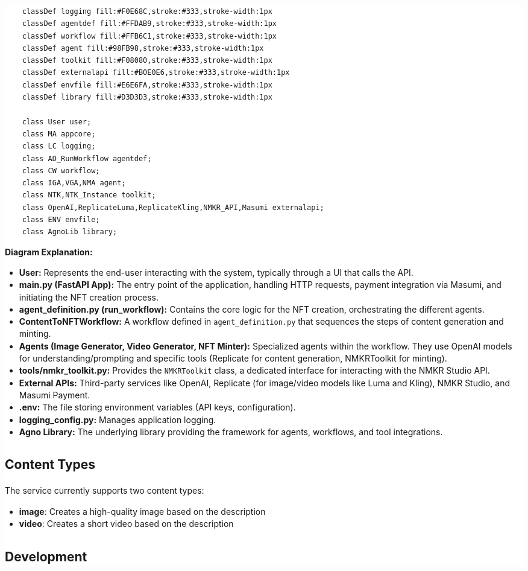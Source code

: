 ```mermaid
    classDef logging fill:#F0E68C,stroke:#333,stroke-width:1px
    classDef agentdef fill:#FFDAB9,stroke:#333,stroke-width:1px
    classDef workflow fill:#FFB6C1,stroke:#333,stroke-width:1px
    classDef agent fill:#98FB98,stroke:#333,stroke-width:1px
    classDef toolkit fill:#F08080,stroke:#333,stroke-width:1px
    classDef externalapi fill:#B0E0E6,stroke:#333,stroke-width:1px
    classDef envfile fill:#E6E6FA,stroke:#333,stroke-width:1px
    classDef library fill:#D3D3D3,stroke:#333,stroke-width:1px

    class User user;
    class MA appcore;
    class LC logging;
    class AD_RunWorkflow agentdef;
    class CW workflow;
    class IGA,VGA,NMA agent;
    class NTK,NTK_Instance toolkit;
    class OpenAI,ReplicateLuma,ReplicateKling,NMKR_API,Masumi externalapi;
    class ENV envfile;
    class AgnoLib library;
```

**Diagram Explanation:**
- **User:** Represents the end-user interacting with the system, typically through a UI that calls the API.
- **main.py (FastAPI App):** The entry point of the application, handling HTTP requests, payment integration via Masumi, and initiating the NFT creation process.
- **agent_definition.py (run_workflow):** Contains the core logic for the NFT creation, orchestrating the different agents.
- **ContentToNFTWorkflow:** A workflow defined in `agent_definition.py` that sequences the steps of content generation and minting.
- **Agents (Image Generator, Video Generator, NFT Minter):** Specialized agents within the workflow. They use OpenAI models for understanding/prompting and specific tools (Replicate for content generation, NMKRToolkit for minting).
- **tools/nmkr_toolkit.py:** Provides the `NMKRToolkit` class, a dedicated interface for interacting with the NMKR Studio API.
- **External APIs:** Third-party services like OpenAI, Replicate (for image/video models like Luma and Kling), NMKR Studio, and Masumi Payment.
- **.env:** The file storing environment variables (API keys, configuration).
- **logging_config.py:** Manages application logging.
- **Agno Library:** The underlying library providing the framework for agents, workflows, and tool integrations.

## Content Types

The service currently supports two content types:

- **image**: Creates a high-quality image based on the description
- **video**: Creates a short video based on the description

## Development
